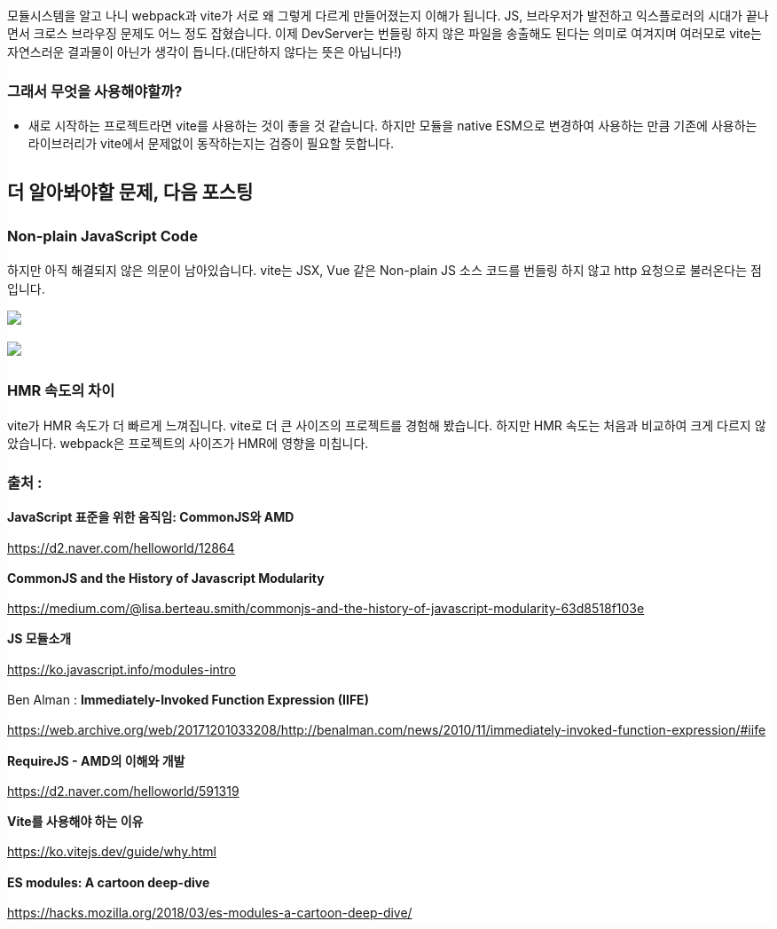 모듈시스템을 알고 나니 webpack과 vite가 서로 왜 그렇게 다르게 만들어졌는지 이해가 됩니다. JS, 브라우저가 발전하고 익스플로러의 시대가 끝나면서 크로스 브라우징 문제도 어느 정도 잡혔습니다. 이제 DevServer는 번들링 하지 않은 파일을 송출해도 된다는 의미로 여겨지며 여러모로 vite는 자연스러운 결과물이 아닌가 생각이 듭니다.(대단하지 않다는 뜻은 아닙니다!)

### 그래서 무엇을 사용해야할까?

- 새로 시작하는 프로젝트라면 vite를 사용하는 것이 좋을 것 같습니다. 하지만 모듈을 native ESM으로 변경하여 사용하는 만큼 기존에 사용하는 라이브러리가 vite에서 문제없이 동작하는지는 검증이 필요할 듯합니다.

## 더 알아봐야할 문제, 다음 포스팅

### Non-plain JavaScript Code

하지만 아직 해결되지 않은 의문이 남아있습니다. vite는 JSX, Vue 같은 Non-plain JS 소스 코드를 번들링 하지 않고 http 요청으로 불러온다는 점입니다.

![](https://velog.velcdn.com/images/jaehwan/post/27552aab-4606-4b92-b675-12ad7a5d90c0/image.png)

![](https://velog.velcdn.com/images/jaehwan/post/f2335598-d3b0-499a-b11a-96bdb9505446/image.png)


### HMR 속도의 차이

vite가 HMR 속도가 더 빠르게 느껴집니다. vite로 더 큰 사이즈의 프로젝트를 경험해 봤습니다. 하지만 HMR 속도는 처음과 비교하여 크게 다르지 않았습니다. webpack은 프로젝트의 사이즈가 HMR에 영향을 미칩니다.

### 출처 :

**JavaScript 표준을 위한 움직임: CommonJS와 AMD**

https://d2.naver.com/helloworld/12864

**CommonJS and the History of Javascript Modularity**

https://medium.com/@lisa.berteau.smith/commonjs-and-the-history-of-javascript-modularity-63d8518f103e

**JS 모듈소개**

https://ko.javascript.info/modules-intro

Ben Alman : **Immediately-Invoked Function Expression (IIFE)**

https://web.archive.org/web/20171201033208/http://benalman.com/news/2010/11/immediately-invoked-function-expression/#iife

**RequireJS - AMD의 이해와 개발**

https://d2.naver.com/helloworld/591319

**Vite를 사용해야 하는 이유**

https://ko.vitejs.dev/guide/why.html

**ES modules: A cartoon deep-dive**

https://hacks.mozilla.org/2018/03/es-modules-a-cartoon-deep-dive/

